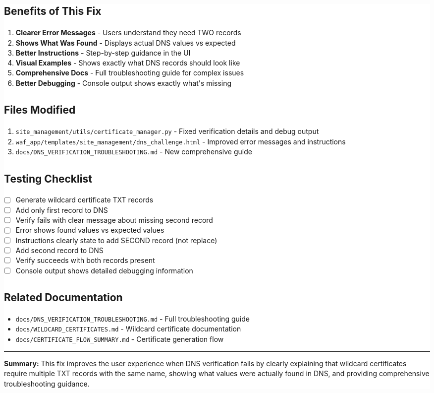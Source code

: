 ## Benefits of This Fix

1. **Clearer Error Messages** - Users understand they need TWO records
2. **Shows What Was Found** - Displays actual DNS values vs expected
3. **Better Instructions** - Step-by-step guidance in the UI
4. **Visual Examples** - Shows exactly what DNS records should look like
5. **Comprehensive Docs** - Full troubleshooting guide for complex issues
6. **Better Debugging** - Console output shows exactly what's missing

## Files Modified

1. `site_management/utils/certificate_manager.py` - Fixed verification details and debug output
2. `waf_app/templates/site_management/dns_challenge.html` - Improved error messages and instructions
3. `docs/DNS_VERIFICATION_TROUBLESHOOTING.md` - New comprehensive guide

## Testing Checklist

- [ ] Generate wildcard certificate TXT records
- [ ] Add only first record to DNS
- [ ] Verify fails with clear message about missing second record
- [ ] Error shows found values vs expected values
- [ ] Instructions clearly state to add SECOND record (not replace)
- [ ] Add second record to DNS
- [ ] Verify succeeds with both records present
- [ ] Console output shows detailed debugging information

## Related Documentation

- `docs/DNS_VERIFICATION_TROUBLESHOOTING.md` - Full troubleshooting guide
- `docs/WILDCARD_CERTIFICATES.md` - Wildcard certificate documentation
- `docs/CERTIFICATE_FLOW_SUMMARY.md` - Certificate generation flow

---

**Summary:** This fix improves the user experience when DNS verification fails by clearly explaining that wildcard certificates require multiple TXT records with the same name, showing what values were actually found in DNS, and providing comprehensive troubleshooting guidance.